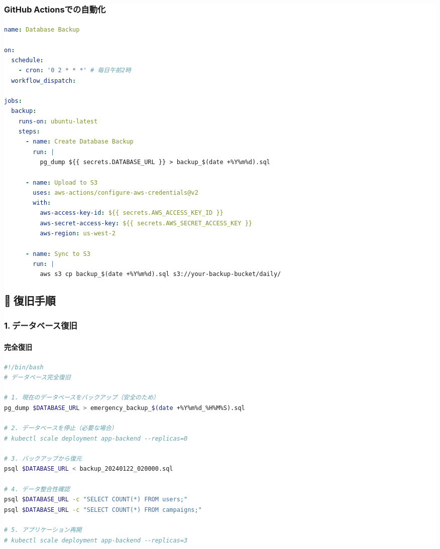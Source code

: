 ### GitHub Actionsでの自動化

```yaml
name: Database Backup

on:
  schedule:
    - cron: '0 2 * * *' # 毎日午前2時
  workflow_dispatch:

jobs:
  backup:
    runs-on: ubuntu-latest
    steps:
      - name: Create Database Backup
        run: |
          pg_dump ${{ secrets.DATABASE_URL }} > backup_$(date +%Y%m%d).sql
          
      - name: Upload to S3
        uses: aws-actions/configure-aws-credentials@v2
        with:
          aws-access-key-id: ${{ secrets.AWS_ACCESS_KEY_ID }}
          aws-secret-access-key: ${{ secrets.AWS_SECRET_ACCESS_KEY }}
          aws-region: us-west-2
          
      - name: Sync to S3
        run: |
          aws s3 cp backup_$(date +%Y%m%d).sql s3://your-backup-bucket/daily/
```

## 🔄 復旧手順

### 1. データベース復旧

#### 完全復旧

```bash
#!/bin/bash
# データベース完全復旧

# 1. 現在のデータベースをバックアップ（安全のため）
pg_dump $DATABASE_URL > emergency_backup_$(date +%Y%m%d_%H%M%S).sql

# 2. データベースを停止（必要な場合）
# kubectl scale deployment app-backend --replicas=0

# 3. バックアップから復元
psql $DATABASE_URL < backup_20240122_020000.sql

# 4. データ整合性確認
psql $DATABASE_URL -c "SELECT COUNT(*) FROM users;"
psql $DATABASE_URL -c "SELECT COUNT(*) FROM campaigns;"

# 5. アプリケーション再開
# kubectl scale deployment app-backend --replicas=3
```
